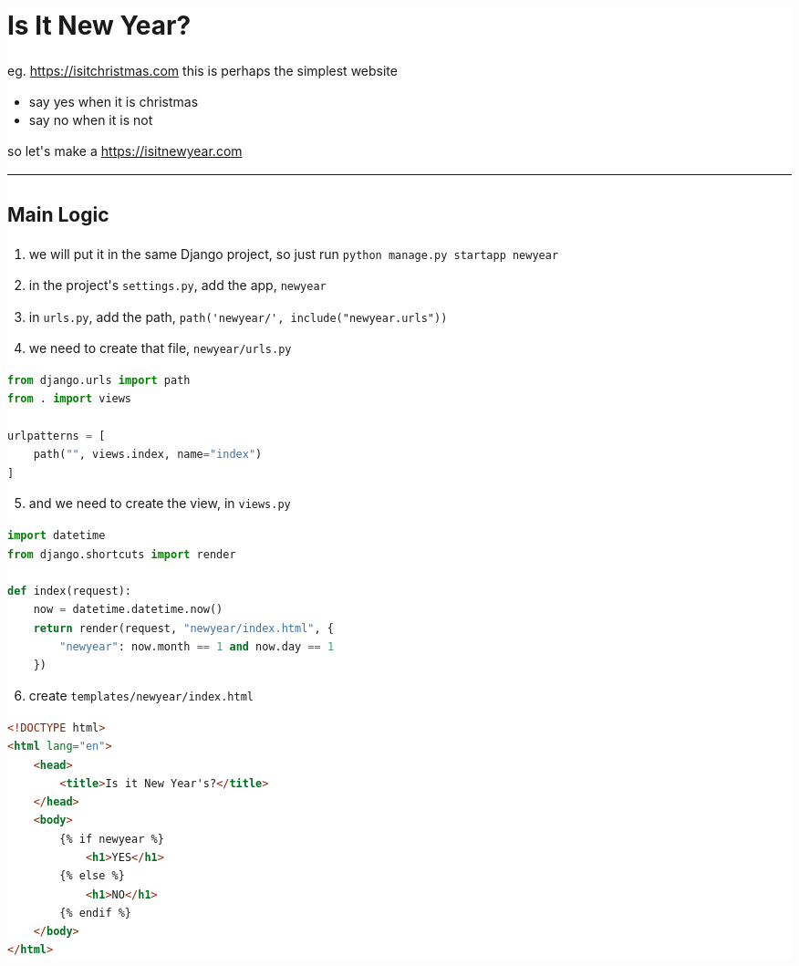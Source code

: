 # Is It New Year?

eg. https://isitchristmas.com
this is perhaps the simplest website
* say yes when it is christmas
* say no when it is not

so let's make a https://isitnewyear.com
___

## Main Logic

1. we will put it in the same Django project, so just run `python manage.py startapp newyear`

2. in the project's `settings.py`, add the app, `newyear`
3. in `urls.py`, add the path, `path('newyear/', include("newyear.urls"))`

4. we need to create that file, `newyear/urls.py`
```python
from django.urls import path
from . import views

urlpatterns = [
	path("", views.index, name="index")
]
```
5. and we need to create the view, in `views.py`
```python
import datetime
from django.shortcuts import render

def index(request):
	now = datetime.datetime.now()
	return render(request, "newyear/index.html", {
		"newyear": now.month == 1 and now.day == 1
	})
```
6. create `templates/newyear/index.html`
```html
<!DOCTYPE html>
<html lang="en">
	<head>
		<title>Is it New Year's?</title>
	</head>
	<body>
		{% if newyear %}
			<h1>YES</h1>
		{% else %}
			<h1>NO</h1>
		{% endif %}
	</body>
</html>
```
